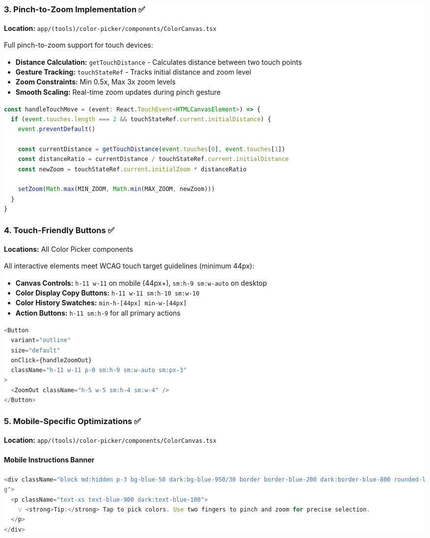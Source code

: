 ### 3. Pinch-to-Zoom Implementation ✅
**Location:** `app/(tools)/color-picker/components/ColorCanvas.tsx`

Full pinch-to-zoom support for touch devices:

- **Distance Calculation:** `getTouchDistance` - Calculates distance between two touch points
- **Gesture Tracking:** `touchStateRef` - Tracks initial distance and zoom level
- **Zoom Constraints:** Min 0.5x, Max 3x zoom levels
- **Smooth Scaling:** Real-time zoom updates during pinch gesture

```typescript
const handleTouchMove = (event: React.TouchEvent<HTMLCanvasElement>) => {
  if (event.touches.length === 2 && touchStateRef.current.initialDistance) {
    event.preventDefault()
    
    const currentDistance = getTouchDistance(event.touches[0], event.touches[1])
    const distanceRatio = currentDistance / touchStateRef.current.initialDistance
    const newZoom = touchStateRef.current.initialZoom * distanceRatio
    
    setZoom(Math.max(MIN_ZOOM, Math.min(MAX_ZOOM, newZoom)))
  }
}
```

### 4. Touch-Friendly Buttons ✅
**Locations:** All Color Picker components

All interactive elements meet WCAG touch target guidelines (minimum 44px):

- **Canvas Controls:** `h-11 w-11` on mobile (44px+), `sm:h-9 sm:w-auto` on desktop
- **Color Display Copy Buttons:** `h-11 w-11 sm:h-10 sm:w-10`
- **Color History Swatches:** `min-h-[44px] min-w-[44px]`
- **Action Buttons:** `h-11 sm:h-9` for all primary actions

```typescript
<Button
  variant="outline"
  size="default"
  onClick={handleZoomOut}
  className="h-11 w-11 p-0 sm:h-9 sm:w-auto sm:px-3"
>
  <ZoomOut className="h-5 w-5 sm:h-4 sm:w-4" />
</Button>
```

### 5. Mobile-Specific Optimizations ✅
**Location:** `app/(tools)/color-picker/components/ColorCanvas.tsx`

#### Mobile Instructions Banner
```typescript
<div className="block md:hidden p-3 bg-blue-50 dark:bg-blue-950/30 border border-blue-200 dark:border-blue-800 rounded-lg">
  <p className="text-xs text-blue-900 dark:text-blue-100">
    💡 <strong>Tip:</strong> Tap to pick colors. Use two fingers to pinch and zoom for precise selection.
  </p>
</div>
```
